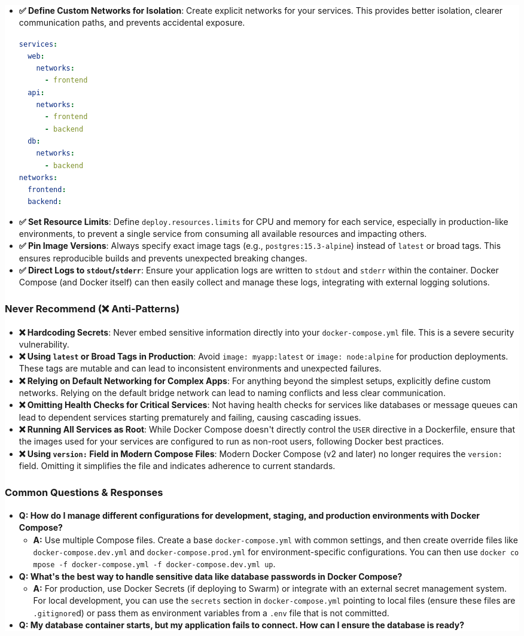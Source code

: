 *   **✅ Define Custom Networks for Isolation**: Create explicit networks for your services. This provides better isolation, clearer communication paths, and prevents accidental exposure.
    ```yaml
    services:
      web:
        networks:
          - frontend
      api:
        networks:
          - frontend
          - backend
      db:
        networks:
          - backend
    networks:
      frontend:
      backend:
    ```
*   **✅ Set Resource Limits**: Define `deploy.resources.limits` for CPU and memory for each service, especially in production-like environments, to prevent a single service from consuming all available resources and impacting others.
*   **✅ Pin Image Versions**: Always specify exact image tags (e.g., `postgres:15.3-alpine`) instead of `latest` or broad tags. This ensures reproducible builds and prevents unexpected breaking changes.
*   **✅ Direct Logs to `stdout`/`stderr`**: Ensure your application logs are written to `stdout` and `stderr` within the container. Docker Compose (and Docker itself) can then easily collect and manage these logs, integrating with external logging solutions.

### Never Recommend (❌ Anti-Patterns)

*   **❌ Hardcoding Secrets**: Never embed sensitive information directly into your `docker-compose.yml` file. This is a severe security vulnerability.
*   **❌ Using `latest` or Broad Tags in Production**: Avoid `image: myapp:latest` or `image: node:alpine` for production deployments. These tags are mutable and can lead to inconsistent environments and unexpected failures.
*   **❌ Relying on Default Networking for Complex Apps**: For anything beyond the simplest setups, explicitly define custom networks. Relying on the default bridge network can lead to naming conflicts and less clear communication.
*   **❌ Omitting Health Checks for Critical Services**: Not having health checks for services like databases or message queues can lead to dependent services starting prematurely and failing, causing cascading issues.
*   **❌ Running All Services as Root**: While Docker Compose doesn't directly control the `USER` directive in a Dockerfile, ensure that the images used for your services are configured to run as non-root users, following Docker best practices.
*   **❌ Using `version:` Field in Modern Compose Files**: Modern Docker Compose (v2 and later) no longer requires the `version:` field. Omitting it simplifies the file and indicates adherence to current standards.

### Common Questions & Responses

*   **Q: How do I manage different configurations for development, staging, and production environments with Docker Compose?**
    *   **A:** Use multiple Compose files. Create a base `docker-compose.yml` with common settings, and then create override files like `docker-compose.dev.yml` and `docker-compose.prod.yml` for environment-specific configurations. You can then use `docker compose -f docker-compose.yml -f docker-compose.dev.yml up`.
*   **Q: What's the best way to handle sensitive data like database passwords in Docker Compose?**
    *   **A:** For production, use Docker Secrets (if deploying to Swarm) or integrate with an external secret management system. For local development, you can use the `secrets` section in `docker-compose.yml` pointing to local files (ensure these files are `.gitignore`d) or pass them as environment variables from a `.env` file that is not committed.
*   **Q: My database container starts, but my application fails to connect. How can I ensure the database is ready?**